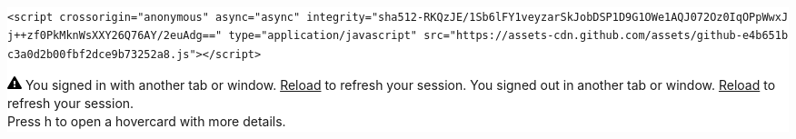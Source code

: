     <script crossorigin="anonymous" async="async" integrity="sha512-RKQzJE/1Sb6lFY1veyzarSkJobDSP1D9G1OWe1AQJ072Oz0IqOPpWwxJj++zf0PkMknWsXXY26Q76AY/2euAdg==" type="application/javascript" src="https://assets-cdn.github.com/assets/github-e4b651bc3a0d2b00fbf2dce9b73252a8.js"></script>
    
    
    
  <div class="js-stale-session-flash stale-session-flash flash flash-warn flash-banner d-none">
    <svg class="octicon octicon-alert" viewBox="0 0 16 16" version="1.1" width="16" height="16" aria-hidden="true"><path fill-rule="evenodd" d="M8.893 1.5c-.183-.31-.52-.5-.887-.5s-.703.19-.886.5L.138 13.499a.98.98 0 0 0 0 1.001c.193.31.53.501.886.501h13.964c.367 0 .704-.19.877-.5a1.03 1.03 0 0 0 .01-1.002L8.893 1.5zm.133 11.497H6.987v-2.003h2.039v2.003zm0-3.004H6.987V5.987h2.039v4.006z"/></svg>
    <span class="signed-in-tab-flash">You signed in with another tab or window. <a href="">Reload</a> to refresh your session.</span>
    <span class="signed-out-tab-flash">You signed out in another tab or window. <a href="">Reload</a> to refresh your session.</span>
  </div>
  <div class="facebox" id="facebox" style="display:none;">
  <div class="facebox-popup">
    <div class="facebox-content" role="dialog" aria-labelledby="facebox-header" aria-describedby="facebox-description">
    </div>
    <button type="button" class="facebox-close js-facebox-close" aria-label="Close modal">
      <svg class="octicon octicon-x" viewBox="0 0 12 16" version="1.1" width="12" height="16" aria-hidden="true"><path fill-rule="evenodd" d="M7.48 8l3.75 3.75-1.48 1.48L6 9.48l-3.75 3.75-1.48-1.48L4.52 8 .77 4.25l1.48-1.48L6 6.52l3.75-3.75 1.48 1.48L7.48 8z"/></svg>
    </button>
  </div>
</div>

  <template id="site-details-dialog">
  <details class="details-reset details-overlay details-overlay-dark lh-default text-gray-dark" open>
    <summary aria-haspopup="dialog" aria-label="Close dialog"></summary>
    <details-dialog class="Box Box--overlay d-flex flex-column anim-fade-in fast">
      <button class="m-3 btn-octicon position-absolute right-0 top-0" type="button" aria-label="Close dialog" data-close-dialog>
        <svg class="octicon octicon-x" viewBox="0 0 12 16" version="1.1" width="12" height="16" aria-hidden="true"><path fill-rule="evenodd" d="M7.48 8l3.75 3.75-1.48 1.48L6 9.48l-3.75 3.75-1.48-1.48L4.52 8 .77 4.25l1.48-1.48L6 6.52l3.75-3.75 1.48 1.48L7.48 8z"/></svg>
      </button>
      <div class="octocat-spinner my-6 js-details-dialog-spinner"></div>
    </details-dialog>
  </details>
</template>

  <div class="Popover js-hovercard-content position-absolute" style="display: none; outline: none;" tabindex="0">
  <div class="Popover-message Popover-message--bottom-left Popover-message--large Box box-shadow-large" style="width:360px;">
  </div>
</div>

<div id="hovercard-aria-description" class="sr-only">
  Press h to open a hovercard with more details.
</div>


  </body>
</html>

